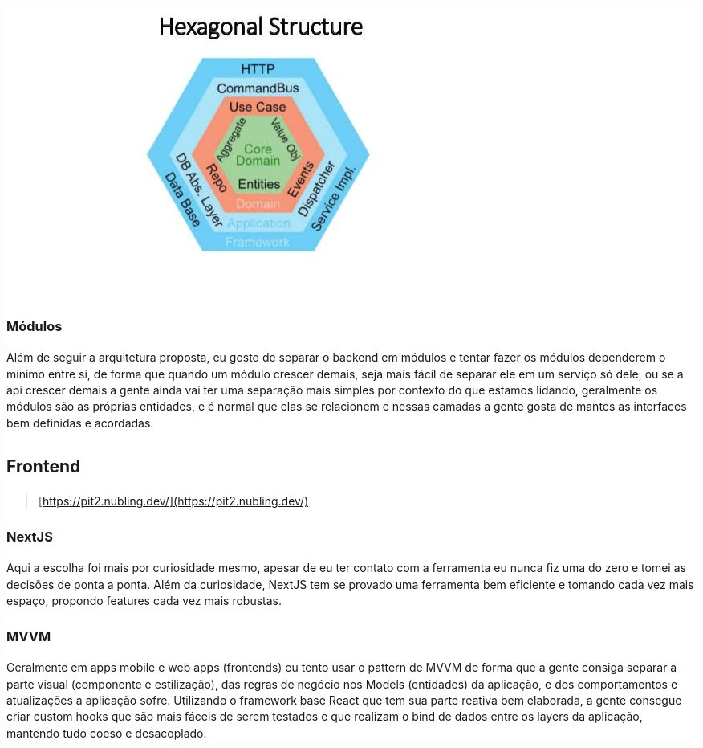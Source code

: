 ![Hexagonal](docs/hegagonal.jpeg)

### Módulos

Além de seguir a arquitetura proposta, eu gosto de separar o backend em módulos e tentar fazer os módulos dependerem o mínimo entre si, de forma que quando um módulo crescer demais, seja mais fácil de separar ele em um serviço só dele, ou se a api crescer demais a gente ainda vai ter uma separação mais simples por contexto do que estamos lidando, geralmente os módulos são as próprias entidades, e é normal que elas se relacionem e nessas camadas a gente gosta de mantes as interfaces bem definidas e acordadas.

## Frontend

> [https://pit2.nubling.dev/](https://pit2.nubling.dev/)

### NextJS

Aqui a escolha foi mais por curiosidade mesmo, apesar de eu ter contato com a ferramenta eu nunca fiz uma do zero e tomei as decisões de ponta a ponta. Além da curiosidade, NextJS tem se provado uma ferramenta bem eficiente e tomando cada vez mais espaço, propondo features cada vez mais robustas.

### MVVM

Geralmente em apps mobile e web apps (frontends) eu tento usar o pattern de MVVM de forma que a gente consiga separar a parte visual (componente e estilização), das regras de negócio nos Models (entidades) da aplicação, e dos comportamentos e atualizações a aplicação sofre.
Utilizando o framework base React que tem sua parte reativa bem elaborada, a gente consegue criar custom hooks que são mais fáceis de serem testados e que realizam o bind de dados entre os layers da aplicação, mantendo tudo coeso e desacoplado.
